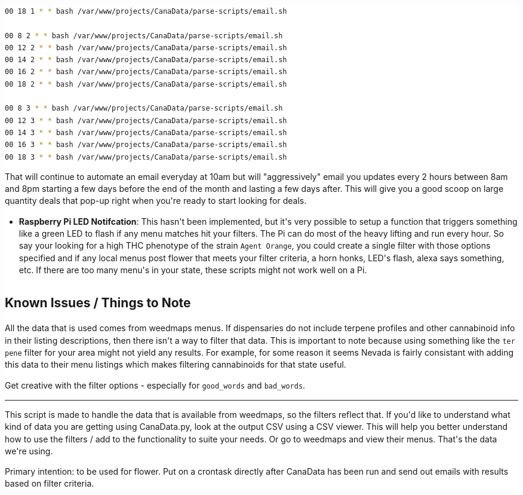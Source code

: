 ```bash
00 18 1 * * bash /var/www/projects/CanaData/parse-scripts/email.sh

00 8 2 * * bash /var/www/projects/CanaData/parse-scripts/email.sh
00 12 2 * * bash /var/www/projects/CanaData/parse-scripts/email.sh
00 14 2 * * bash /var/www/projects/CanaData/parse-scripts/email.sh
00 16 2 * * bash /var/www/projects/CanaData/parse-scripts/email.sh
00 18 2 * * bash /var/www/projects/CanaData/parse-scripts/email.sh

00 8 3 * * bash /var/www/projects/CanaData/parse-scripts/email.sh
00 12 3 * * bash /var/www/projects/CanaData/parse-scripts/email.sh
00 14 3 * * bash /var/www/projects/CanaData/parse-scripts/email.sh
00 16 3 * * bash /var/www/projects/CanaData/parse-scripts/email.sh
00 18 3 * * bash /var/www/projects/CanaData/parse-scripts/email.sh
```
That will continue to automate an email everyday at 10am but will "aggressively" email you updates every 2 hours between 8am and 8pm starting a few days before the end of the month and lasting a few days after. This will give you a good scoop on large quantity deals that pop-up right when you're ready to start looking for deals. 

- **Raspberry Pi LED Notifcation**: This hasn't been implemented, but it's very possible to setup a function that triggers something like a green LED to flash if any menu matches hit your filters. The Pi can do most of the heavy lifting and run every hour. So say your looking for a high THC phenotype of the strain `Agent Orange`, you could create a single filter with those options specified and if any local menus post flower that meets your filter criteria, a horn honks, LED's flash, alexa says something, etc. If there are too many menu's in your state, these scripts might not work well on a Pi. 

## Known Issues / Things to Note
All the data that is used comes from weedmaps menus. If dispensaries do not include terpene profiles and other cannabinoid info in their listing descriptions, then there isn't a way to filter that data. This is important to note because using something like the `terpene` filter for your area might not yield any results. For example, for some reason it seems Nevada is fairly consistant with adding this data to their menu listings which makes filtering cannabinoids for that state useful. 

Get creative with the filter options - especially for `good_words` and `bad_words`. 


---
This script is made to handle the data that is available from weedmaps, so the filters reflect that. If you'd like to understand what kind of data you are getting using CanaData.py, look at the output CSV using a CSV viewer. This will help you better understand how to use the filters / add to the functionality to suite your needs. Or go to weedmaps and view their menus. That's the data we're using. 

Primary intention: to be used for flower. Put on a crontask directly after CanaData has been run and send out emails with results based on filter criteria.
